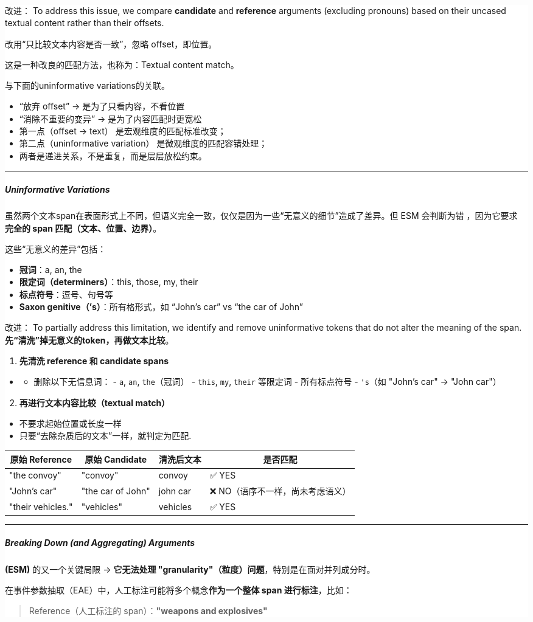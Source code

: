 改进：
To address this issue, we compare **candidate** and **reference** arguments (excluding pronouns) based on their uncased textual content rather than their offsets.

改用“只比较文本内容是否一致”，忽略 offset，即位置。

这是一种改良的匹配方法，也称为：Textual content match。

与下面的uninformative variations的关联。
- “放弃 offset” → 是为了只看内容，不看位置
- “消除不重要的变异” → 是为了内容匹配时更宽松
- 第一点（offset → text） 是宏观维度的匹配标准改变； 
- 第二点（uninformative variation） 是微观维度的匹配容错处理；  
- 两者是递进关系，不是重复，而是层层放松约束。

---
##### Uninformative Variations
虽然两个文本span在表面形式上不同，但语义完全一致，仅仅是因为一些“无意义的细节”造成了差异。但 ESM 会判断为错 ，因为它要求 **完全的 span 匹配（文本、位置、边界）**。

这些“无意义的差异”包括：
- **冠词**：a, an, the
- **限定词（determiners）**：this, those, my, their
- **标点符号**：逗号、句号等
- **Saxon genitive（’s）**：所有格形式，如 “John’s car” vs “the car of John”

改进：
To partially address this limitation, we identify and remove uninformative tokens that do not alter the meaning of the span.
**先“清洗”掉无意义的token，再做文本比较**。
1) **先清洗 reference 和 candidate spans**
- - 删除以下无信息词：
        - `a`, `an`, `the`（冠词）
        - `this`, `my`, `their` 等限定词
        - 所有标点符号
        - `'s`（如 "John’s car" → "John car"）

2) **再进行文本内容比较（textual match）**
- 不要求起始位置或长度一样
- 只要“去除杂质后的文本”一样，就判定为匹配.

| 原始 Reference      | 原始 Candidate      | 清洗后文本    | 是否匹配               |
| ----------------- | ----------------- | -------- | ------------------ |
| "the convoy"      | "convoy"          | convoy   | ✅ YES              |
| "John’s car"      | "the car of John" | john car | ❌ NO（语序不一样，尚未考虑语义） |
| "their vehicles." | "vehicles"        | vehicles | ✅ YES              |

---
##### Breaking Down (and Aggregating) Arguments
**(ESM)** 的又一个关键局限 → **它无法处理 "granularity"（粒度）问题**，特别是在面对并列成分时。

在事件参数抽取（EAE）中，人工标注可能将多个概念**作为一个整体 span 进行标注**，比如：

> Reference（人工标注的 span）：**"weapons and explosives"**
